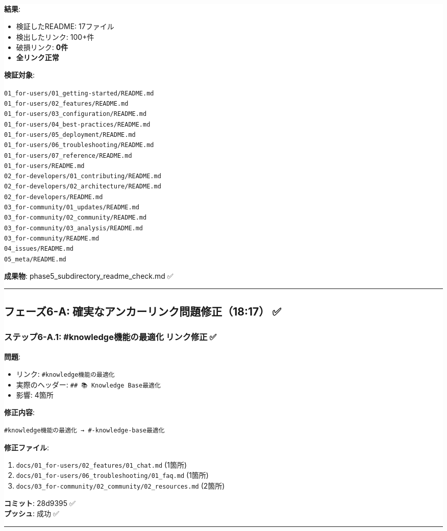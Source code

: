 **結果**:
- 検証したREADME: 17ファイル
- 検出したリンク: 100+件
- 破損リンク: **0件**
- **全リンク正常**

**検証対象**:
```
01_for-users/01_getting-started/README.md
01_for-users/02_features/README.md
01_for-users/03_configuration/README.md
01_for-users/04_best-practices/README.md
01_for-users/05_deployment/README.md
01_for-users/06_troubleshooting/README.md
01_for-users/07_reference/README.md
01_for-users/README.md
02_for-developers/01_contributing/README.md
02_for-developers/02_architecture/README.md
02_for-developers/README.md
03_for-community/01_updates/README.md
03_for-community/02_community/README.md
03_for-community/03_analysis/README.md
03_for-community/README.md
04_issues/README.md
05_meta/README.md
```

**成果物**: phase5_subdirectory_readme_check.md ✅

---

## フェーズ6-A: 確実なアンカーリンク問題修正（18:17） ✅

### ステップ6-A.1: #knowledge機能の最適化 リンク修正 ✅

**問題**:
- リンク: `#knowledge機能の最適化`
- 実際のヘッダー: `## 📚 Knowledge Base最適化`
- 影響: 4箇所

**修正内容**:
```
#knowledge機能の最適化 → #-knowledge-base最適化
```

**修正ファイル**:
1. `docs/01_for-users/02_features/01_chat.md` (1箇所)
2. `docs/01_for-users/06_troubleshooting/01_faq.md` (1箇所)
3. `docs/03_for-community/02_community/02_resources.md` (2箇所)

**コミット**: 28d9395 ✅  
**プッシュ**: 成功 ✅

---
